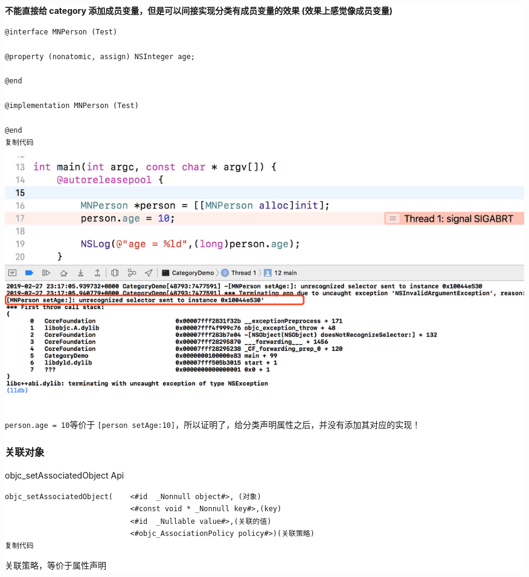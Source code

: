 **不能直接给 category 添加成员变量，但是可以间接实现分类有成员变量的效果 (效果上感觉像成员变量)**

```
@interface MNPerson (Test)

@property (nonatomic, assign) NSInteger age;

@end

@implementation MNPerson (Test)

@end
复制代码
```



![image-20190313221032988](assets/image-20190313221032988.png)

`person.age = 10`等价于 `[person setAge:10]`，所以证明了，给分类声明属性之后，并没有添加其对应的实现！

### 关联对象

objc_setAssociatedObject Api

```
objc_setAssociatedObject(    <#id  _Nonnull object#>, (对象)
                             <#const void * _Nonnull key#>,(key)
                             <#id  _Nullable value#>,(关联的值)
                             <#objc_AssociationPolicy policy#>)(关联策略)
复制代码
```

关联策略，等价于属性声明
